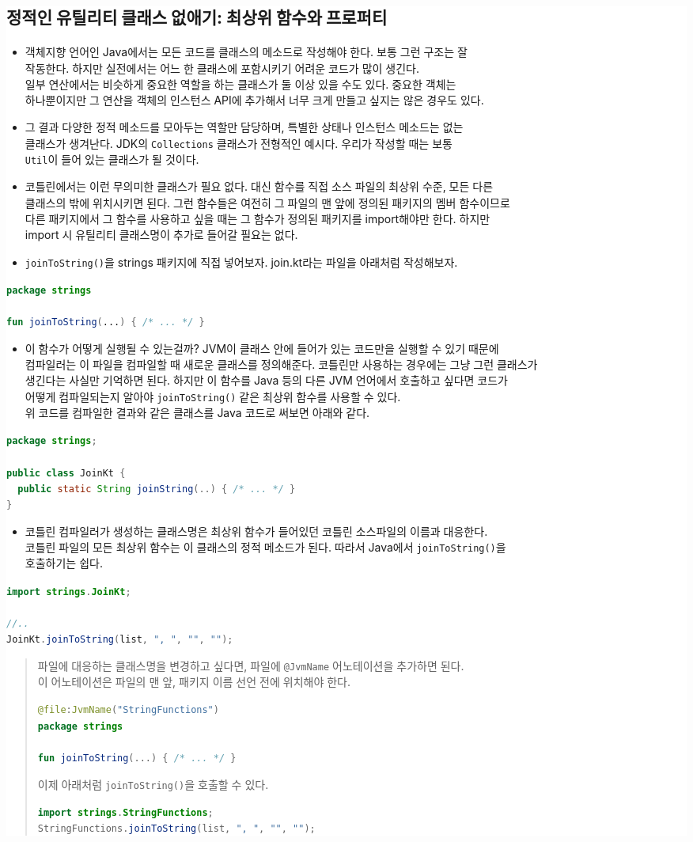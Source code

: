 
## 정적인 유틸리티 클래스 없애기: 최상위 함수와 프로퍼티

- 객체지향 언어인 Java에서는 모든 코드를 클래스의 메소드로 작성해야 한다. 보통 그런 구조는 잘  
  작동한다. 하지만 실전에서는 어느 한 클래스에 포함시키기 어려운 코드가 많이 생긴다.  
  일부 연산에서는 비슷하게 중요한 역할을 하는 클래스가 둘 이상 있을 수도 있다. 중요한 객체는  
  하나뿐이지만 그 연산을 객체의 인스턴스 API에 추가해서 너무 크게 만들고 싶지는 않은 경우도 있다.

- 그 결과 다양한 정적 메소드를 모아두는 역할만 담당하며, 특별한 상태나 인스턴스 메소드는 없는  
  클래스가 생겨난다. JDK의 `Collections` 클래스가 전형적인 예시다. 우리가 작성할 때는 보통  
  `Util`이 들어 있는 클래스가 될 것이다.

- 코틀린에서는 이런 무의미한 클래스가 필요 없다. 대신 함수를 직접 소스 파일의 최상위 수준, 모든 다른  
  클래스의 밖에 위치시키면 된다. 그런 함수들은 여전히 그 파일의 맨 앞에 정의된 패키지의 멤버 함수이므로  
  다른 패키지에서 그 함수를 사용하고 싶을 때는 그 함수가 정의된 패키지를 import해야만 한다. 하지만  
  import 시 유틸리티 클래스명이 추가로 들어갈 필요는 없다.

- `joinToString()`을 strings 패키지에 직접 넣어보자. join.kt라는 파일을 아래처럼 작성해보자.

```kt
package strings

fun joinToString(...) { /* ... */ }
```

- 이 함수가 어떻게 실행될 수 있는걸까? JVM이 클래스 안에 들어가 있는 코드만을 실행할 수 있기 때문에  
  컴파일러는 이 파일을 컴파일할 때 새로운 클래스를 정의해준다. 코틀린만 사용하는 경우에는 그냥 그런 클래스가  
  생긴다는 사실만 기억하면 된다. 하지만 이 함수를 Java 등의 다른 JVM 언어에서 호출하고 싶다면 코드가  
  어떻게 컴파일되는지 알아야 `joinToString()` 같은 최상위 함수를 사용할 수 있다.  
  위 코드를 컴파일한 결과와 같은 클래스를 Java 코드로 써보면 아래와 같다.

```java
package strings;

public class JoinKt {
  public static String joinString(..) { /* ... */ }
}
```

- 코틀린 컴파일러가 생성하는 클래스명은 최상위 함수가 들어있던 코틀린 소스파일의 이름과 대응한다.  
  코틀린 파일의 모든 최상위 함수는 이 클래스의 정적 메소드가 된다. 따라서 Java에서 `joinToString()`을  
  호출하기는 쉽다.

```java
import strings.JoinKt;

//..
JoinKt.joinToString(list, ", ", "", "");
```

> 파일에 대응하는 클래스명을 변경하고 싶다면, 파일에 `@JvmName` 어노테이션을 추가하면 된다.  
> 이 어노테이션은 파일의 맨 앞, 패키지 이름 선언 전에 위치해야 한다.
>
> ```kt
> @file:JvmName("StringFunctions")
> package strings
>
> fun joinToString(...) { /* ... */ }
> ```
>
> 이제 아래처럼 `joinToString()`을 호출할 수 있다.
>
> ```java
> import strings.StringFunctions;
> StringFunctions.joinToString(list, ", ", "", "");
> ```
